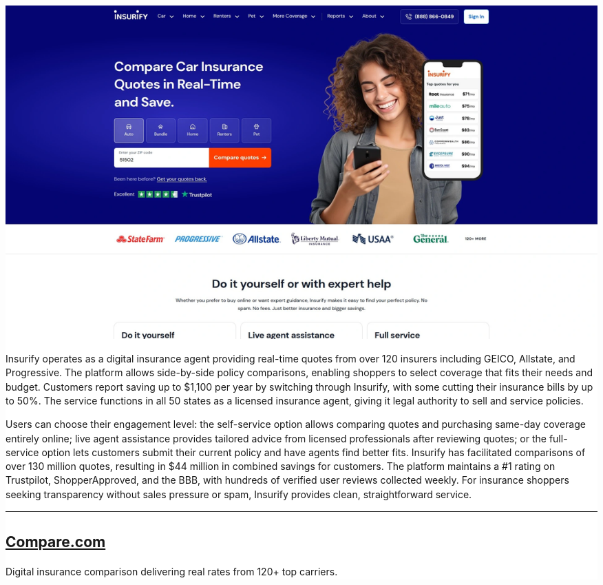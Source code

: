 ![Insurify Screenshot](image/insurify.webp)


Insurify operates as a digital insurance agent providing real-time quotes from over 120 insurers including GEICO, Allstate, and Progressive. The platform allows side-by-side policy comparisons, enabling shoppers to select coverage that fits their needs and budget. Customers report saving up to $1,100 per year by switching through Insurify, with some cutting their insurance bills by up to 50%. The service functions in all 50 states as a licensed insurance agent, giving it legal authority to sell and service policies.

Users can choose their engagement level: the self-service option allows comparing quotes and purchasing same-day coverage entirely online; live agent assistance provides tailored advice from licensed professionals after reviewing quotes; or the full-service option lets customers submit their current policy and have agents find better fits. Insurify has facilitated comparisons of over 130 million quotes, resulting in $44 million in combined savings for customers. The platform maintains a #1 rating on Trustpilot, ShopperApproved, and the BBB, with hundreds of verified user reviews collected weekly. For insurance shoppers seeking transparency without sales pressure or spam, Insurify provides clean, straightforward service.

***

## **[Compare.com](https://www.compare.com)**

Digital insurance comparison delivering real rates from 120+ top carriers.
